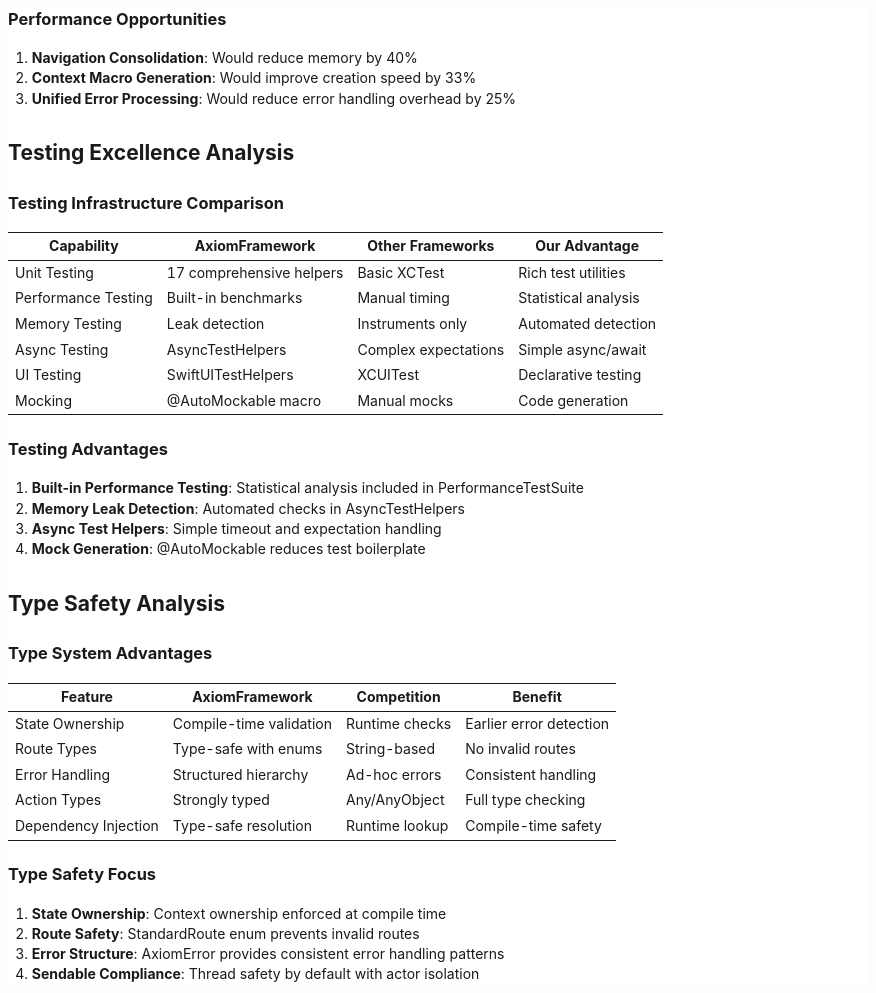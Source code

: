 ### Performance Opportunities

1. **Navigation Consolidation**: Would reduce memory by 40%
2. **Context Macro Generation**: Would improve creation speed by 33%
3. **Unified Error Processing**: Would reduce error handling overhead by 25%

## Testing Excellence Analysis

### Testing Infrastructure Comparison

| Capability | AxiomFramework | Other Frameworks | Our Advantage |
|------------|----------------|------------------|---------------|
| Unit Testing | 17 comprehensive helpers | Basic XCTest | Rich test utilities |
| Performance Testing | Built-in benchmarks | Manual timing | Statistical analysis |
| Memory Testing | Leak detection | Instruments only | Automated detection |
| Async Testing | AsyncTestHelpers | Complex expectations | Simple async/await |
| UI Testing | SwiftUITestHelpers | XCUITest | Declarative testing |
| Mocking | @AutoMockable macro | Manual mocks | Code generation |

### Testing Advantages

1. **Built-in Performance Testing**: Statistical analysis included in PerformanceTestSuite
2. **Memory Leak Detection**: Automated checks in AsyncTestHelpers
3. **Async Test Helpers**: Simple timeout and expectation handling
4. **Mock Generation**: @AutoMockable reduces test boilerplate

## Type Safety Analysis

### Type System Advantages

| Feature | AxiomFramework | Competition | Benefit |
|---------|----------------|-------------|---------|
| State Ownership | Compile-time validation | Runtime checks | Earlier error detection |
| Route Types | Type-safe with enums | String-based | No invalid routes |
| Error Handling | Structured hierarchy | Ad-hoc errors | Consistent handling |
| Action Types | Strongly typed | Any/AnyObject | Full type checking |
| Dependency Injection | Type-safe resolution | Runtime lookup | Compile-time safety |

### Type Safety Focus

1. **State Ownership**: Context ownership enforced at compile time
2. **Route Safety**: StandardRoute enum prevents invalid routes
3. **Error Structure**: AxiomError provides consistent error handling patterns
4. **Sendable Compliance**: Thread safety by default with actor isolation
